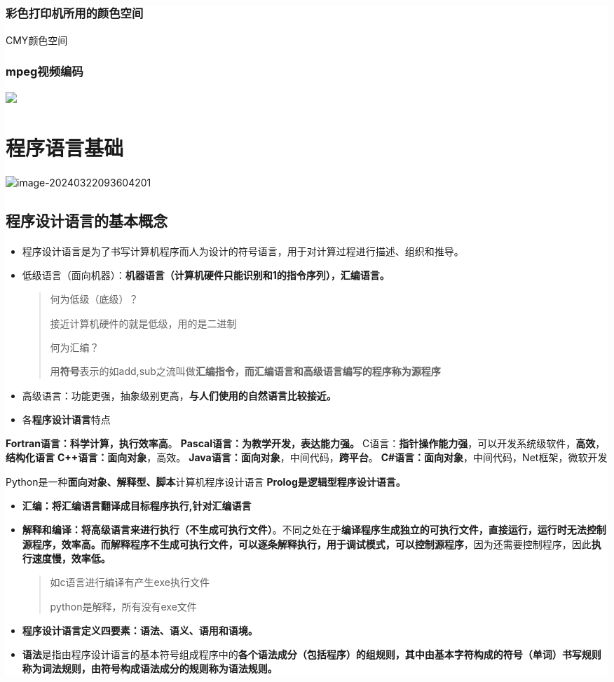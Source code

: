 ### 彩色打印机所用的颜色空间

CMY颜色空间

### mpeg视频编码

![](https://picture-bed-1352320518.cos.ap-guangzhou.myqcloud.com/assets/20250411111243597.png)

# 程序语言基础

![image-20240322093604201](https://picture-bed-1352320518.cos.ap-guangzhou.myqcloud.com/assets/20250411111243598.png)

## 程序设计语言的基本概念

- 程序设计语言是为了书写计算机程序而人为设计的符号语言，用于对计算过程进行描述、组织和推导。

- 低级语言（面向机器）：**机器语言（计算机硬件只能识别和1的指令序列），汇编语言。**

  > 何为低级（底级）？
  >
  > 接近计算机硬件的就是低级，用的是二进制
  >
  > 何为汇编？
  >
  > 用**符号**表示的如add,sub之流叫做**汇编指令，而汇编语言和高级语言编写的程序称为源程序**

- 高级语言：功能更强，抽象级别更高，**与人们使用的自然语言比较接近。**

- 各**程序设计语言**特点

**Fortran语言：科学计算，执行效率高**。
**Pascal语言：为教学开发，表达能力强。**
C语言：**指针操作能力强**，可以开发系统级软件，**高效**，**结构化语言**
**C++语言：面向对象**，高效。
**Java语言：面向对象**，中间代码，**跨平台**。
**C#语言：面向对象**，中间代码，Net框架，微软开发

Python是一种**面向对象、解释型、脚本**计算机程序设计语言
**Prolog是逻辑型程序设计语言。**



- **汇编：将汇编语言翻译成目标程序执行,针对汇编语言**

- **解释和编译：将高级语言来进行执行（不生成可执行文件）**。不同之处在于**编译程序生成独立的可执行文件，直接运行，运行时无法控制源程序，效率高。而解释程序不生成可执行文件，可以逐条解释执行，用于调试模式，可以控制源程序**，因为还需要控制程序，因此**执行速度慢，效率低。**  

  > 如c语言进行编译有产生exe执行文件
  >
  > python是解释，所有没有exe文件



- **程序设计语言定义四要素：语法、语义、语用和语境。**

- **语法**是指由程序设计语言的基本符号组成程序中的**各个语法成分（包括程序）的组规则，其中由基本字符构成的符号（单词）书写规则称为词法规则，由符号构成语法成分的规则称为语法规则。**
